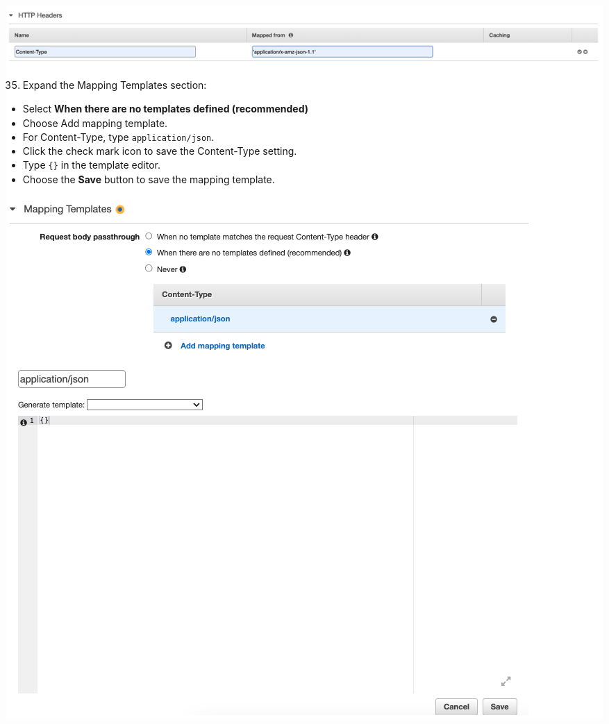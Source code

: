 ![08-front-end-integration-27](/static/image/08-front-end-integration-27.png)


35. Expand the Mapping Templates section:

* Select **When there are no templates defined (recommended)**
* Choose Add mapping template.
* For Content-Type, type `application/json`.
* Click the check mark icon to save the Content-Type setting.
* Type `{}` in the template editor.
* Choose the **Save** button to save the mapping template.

![08-front-end-integration-28](/static/image/08-front-end-integration-28.png)
